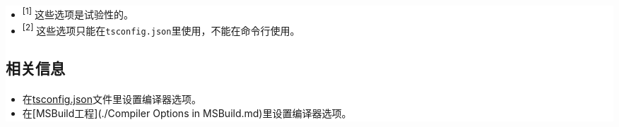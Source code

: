 * <sup>[1]</sup> 这些选项是试验性的。
* <sup>[2]</sup> 这些选项只能在`tsconfig.json`里使用，不能在命令行使用。

## 相关信息

* 在[tsconfig.json](./tsconfig.json.md)文件里设置编译器选项。
* 在[MSBuild工程](./Compiler Options in MSBuild.md)里设置编译器选项。
